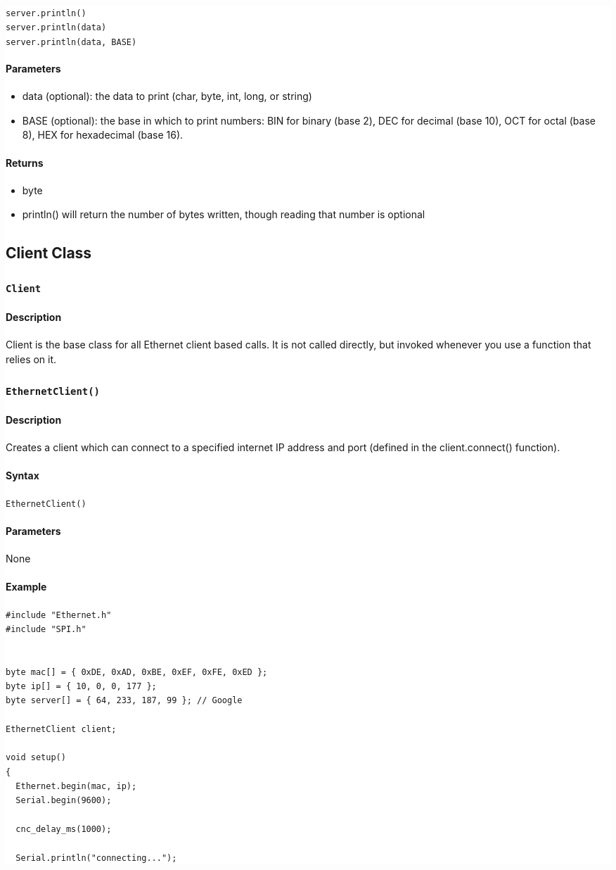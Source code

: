 ```
server.println()
server.println(data)
server.println(data, BASE)

```

#### Parameters
- data (optional): the data to print (char, byte, int, long, or string)

- BASE (optional): the base in which to print numbers: BIN for binary (base 2), DEC for decimal (base 10), OCT for octal (base 8), HEX for hexadecimal (base 16).

#### Returns
- byte

- println() will return the number of bytes written, though reading that number is optional

## Client Class

### `Client`

#### Description
Client is the base class for all Ethernet client based calls. It is not called directly, but invoked whenever you use a function that relies on it.

### `EthernetClient()`

#### Description

Creates a client which can connect to a specified internet IP address and port (defined in the client.connect() function).


#### Syntax

```
EthernetClient()

```

#### Parameters
None

#### Example

```
#include "Ethernet.h"
#include "SPI.h"


byte mac[] = { 0xDE, 0xAD, 0xBE, 0xEF, 0xFE, 0xED };
byte ip[] = { 10, 0, 0, 177 };
byte server[] = { 64, 233, 187, 99 }; // Google

EthernetClient client;

void setup()
{
  Ethernet.begin(mac, ip);
  Serial.begin(9600);

  cnc_delay_ms(1000);

  Serial.println("connecting...");

```